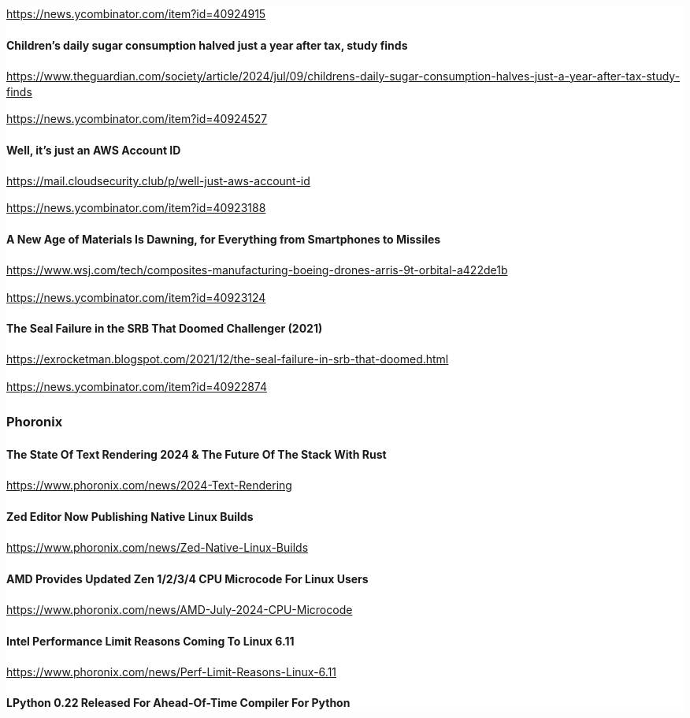 <span style="color: black!50"><https://news.ycombinator.com/item?id=40924915></span>

#### Children’s daily sugar consumption halved just a year after tax, study finds

<span style="color: blue!80!green"><https://www.theguardian.com/society/article/2024/jul/09/childrens-daily-sugar-consumption-halves-just-a-year-after-tax-study-finds></span>

<span style="color: black!50"><https://news.ycombinator.com/item?id=40924527></span>

#### Well, it’s just an AWS Account ID

<span style="color: blue!80!green"><https://mail.cloudsecurity.club/p/well-just-aws-account-id></span>

<span style="color: black!50"><https://news.ycombinator.com/item?id=40923188></span>

#### A New Age of Materials Is Dawning, for Everything from Smartphones to Missiles

<span style="color: blue!80!green"><https://www.wsj.com/tech/composites-manufacturing-boeing-drones-arris-9t-orbital-a422de1b></span>

<span style="color: black!50"><https://news.ycombinator.com/item?id=40923124></span>

#### The Seal Failure in the SRB That Doomed Challenger (2021)

<span style="color: blue!80!green"><https://exrocketman.blogspot.com/2021/12/the-seal-failure-in-srb-that-doomed.html></span>

<span style="color: black!50"><https://news.ycombinator.com/item?id=40922874></span>

### Phoronix

#### The State Of Text Rendering 2024 & The Future Of The Stack With Rust

<span style="color: blue!80!green"><https://www.phoronix.com/news/2024-Text-Rendering></span>

#### Zed Editor Now Publishing Native Linux Builds

<span style="color: blue!80!green"><https://www.phoronix.com/news/Zed-Native-Linux-Builds></span>

#### AMD Provides Updated Zen 1/2/3/4 CPU Microcode For Linux Users

<span style="color: blue!80!green"><https://www.phoronix.com/news/AMD-July-2024-CPU-Microcode></span>

#### Intel Performance Limit Reasons Coming To Linux 6.11

<span style="color: blue!80!green"><https://www.phoronix.com/news/Perf-Limit-Reasons-Linux-6.11></span>

#### LPython 0.22 Released For Ahead-Of-Time Compiler For Python

